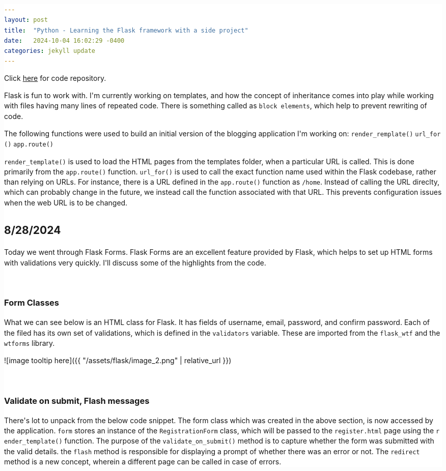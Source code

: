 ```yaml
---
layout: post
title:  "Python - Learning the Flask framework with a side project"
date:   2024-10-04 16:02:29 -0400
categories: jekyll update
---
```


Click [here][repo-link] for code repository.


Flask is fun to work with. I'm currently working on templates, and how the concept of inheritance comes into play while working with files having many lines of repeated code. There is something called as `block elements`, which help to prevent rewriting of code.

The following functions were used to build an initial version of the blogging application I'm working on:
`render_remplate()`
`url_for()`
`app.route()`

`render_template()` is used to load the HTML pages from the templates folder, when a particular URL is called. This is done primarily from the `app.route()` function. `url_for()` is used to call the exact function name used within the Flask codebase, rather than relying on URLs. For instance, there is a URL defined in the `app.route()` function as `/home`. Instead of calling the URL direclty, which can probably change in the future, we instead call the function associated with that URL. This prevents configuration issues when the web URL is to be changed.

## 8/28/2024

Today we went through Flask Forms. Flask Forms are an excellent feature provided by Flask, which helps to set up HTML forms with validations very quickly. I'll discuss some of the highlights from the code.

<br/>

### Form Classes

What we can see below is an HTML class for Flask. It has fields of username, email, password, and confirm password. Each of the filed has its own set of validations, which is defined in the `validators` variable. These are imported from the `flask_wtf` and the `wtforms` library.

![image tooltip here]({{ "/assets/flask/image_2.png" | relative_url }})

<br/>

### Validate on submit, Flash messages

There's lot to unpack from the below code snippet. The form class which was created in the above section, is now accessed by the application. `form` stores an instance of the `RegistrationForm` class, which will be passed to the `register.html` page using the `render_template()` function.
The purpose of the `validate_on_submit()` method is to capture whether the form was submitted with the valid details. the `flash` method is responsible for displaying a prompt of whether there was an error or not.
The `redirect` method is a new concept, wherein a different page can be called in case of errors.


[repo-link]: https://github.com/siddhesh2263/flask_corey